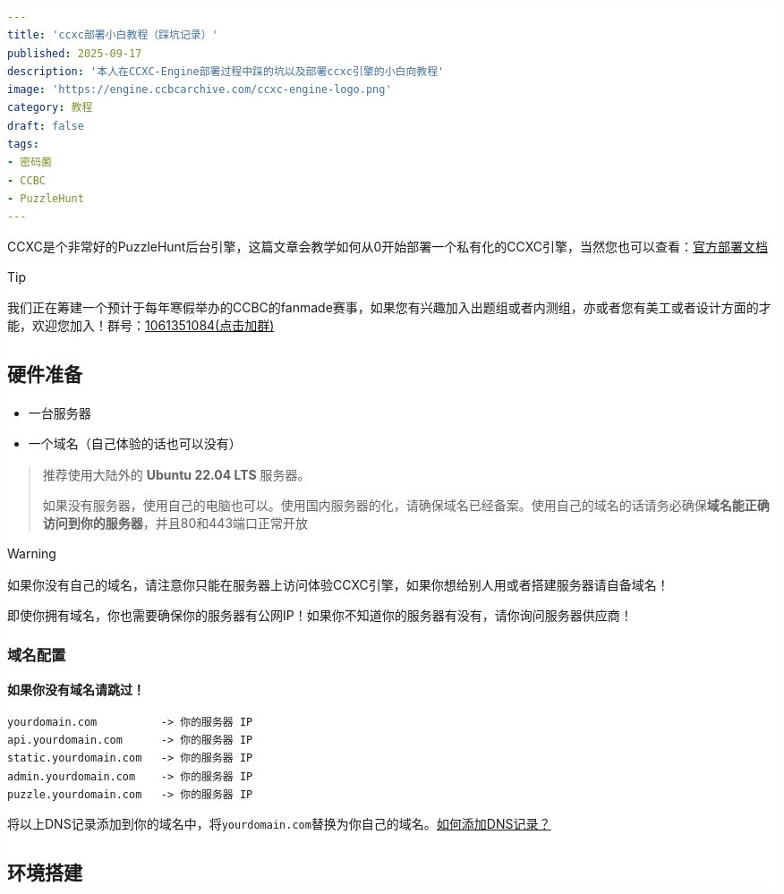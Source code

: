 ```yaml
---
title: 'ccxc部署小白教程（踩坑记录）'
published: 2025-09-17
description: '本人在CCXC-Engine部署过程中踩的坑以及部署ccxc引擎的小白向教程'
image: 'https://engine.ccbcarchive.com/ccxc-engine-logo.png'
category: 教程
draft: false
tags:
- 密码菌
- CCBC
- PuzzleHunt
---
```


CCXC是个非常好的PuzzleHunt后台引擎，这篇文章会教学如何从0开始部署一个私有化的CCXC引擎，当然您也可以查看：[官方部署文档](https://engine.ccbcarchive.com/guide/deployment.html)

> [!TIP]
> 我们正在筹建一个预计于每年寒假举办的CCBC的fanmade赛事，如果您有兴趣加入出题组或者内测组，亦或者您有美工或者设计方面的才能，欢迎您加入！群号：[1061351084(点击加群)](https://qm.qq.com/q/IW4u3LjbeS)

## 硬件准备

- 一台服务器

- 一个域名（自己体验的话也可以没有）

> 推荐使用大陆外的 **Ubuntu 22.04 LTS** 服务器。
> 
> 如果没有服务器，使用自己的电脑也可以。使用国内服务器的化，请确保域名已经备案。使用自己的域名的话请务必确保**域名能正确访问到你的服务器**，并且80和443端口正常开放

> [!WARNING]
> 如果你没有自己的域名，请注意你只能在服务器上访问体验CCXC引擎，如果你想给别人用或者搭建服务器请自备域名！
> 
> 即使你拥有域名，你也需要确保你的服务器有公网IP！如果你不知道你的服务器有没有，请你询问服务器供应商！

### 域名配置

**如果你没有域名请跳过！**

```
yourdomain.com          -> 你的服务器 IP
api.yourdomain.com      -> 你的服务器 IP
static.yourdomain.com   -> 你的服务器 IP
admin.yourdomain.com    -> 你的服务器 IP
puzzle.yourdomain.com   -> 你的服务器 IP
```

将以上DNS记录添加到你的域名中，将`yourdomain.com`替换为你自己的域名。[如何添加DNS记录？](https://toolshu.com/baidu?%E5%9F%9F%E5%90%8D%E6%B7%BB%E5%8A%A0DNS%E8%AE%B0%E5%BD%95)

## 环境搭建
